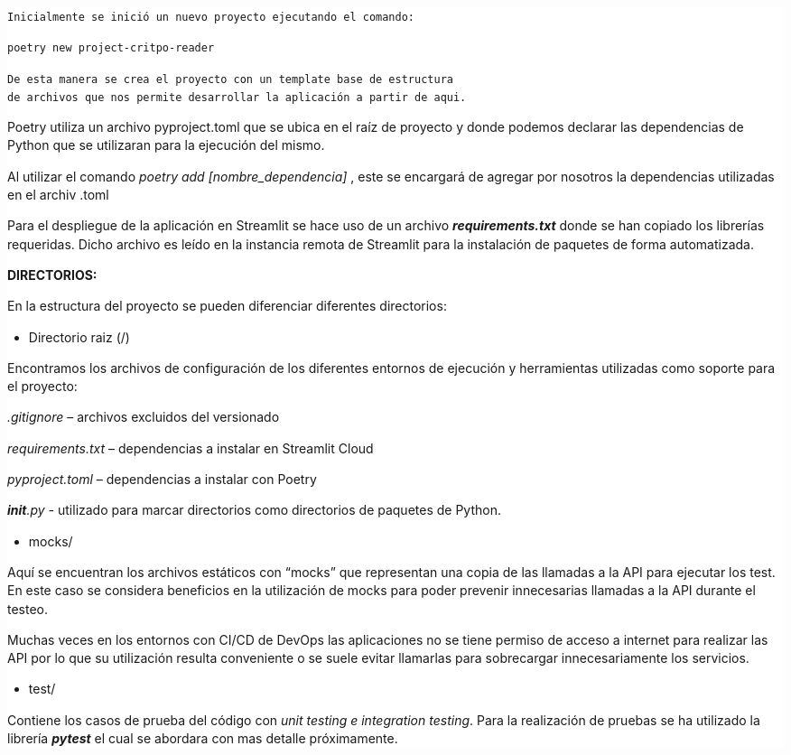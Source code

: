 ```
Inicialmente se inició un nuevo proyecto ejecutando el comando:
```
```
poetry new project-critpo-reader
```
```
De esta manera se crea el proyecto con un template base de estructura
de archivos que nos permite desarrollar la aplicación a partir de aqui.
```

Poetry utiliza un archivo pyproject.toml que se ubica en el raíz de proyecto y donde podemos declarar las
dependencias de Python que se utilizaran para la ejecución del mismo.

Al utilizar el comando _poetry add [nombre_dependencia]_ , este se encargará de agregar por nosotros la
dependencias utilizadas en el archiv .toml

Para el despliegue de la aplicación en Streamlit se hace uso de un archivo **_requirements.txt_** donde se han
copiado los librerías requeridas. Dicho archivo es leído en la instancia remota de Streamlit para la
instalación de paquetes de forma automatizada.

**DIRECTORIOS:**

En la estructura del proyecto se pueden diferenciar diferentes directorios:

- Directorio raiz (/)

Encontramos los archivos de configuración de los diferentes entornos de ejecución y herramientas
utilizadas como soporte para el proyecto:

_.gitignore_ – archivos excluidos del versionado

_requirements.txt_ – dependencias a instalar en Streamlit Cloud

_pyproject.toml_ – dependencias a instalar con Poetry

___init__.py -_ utilizado para marcar directorios como directorios de paquetes de Python.

- mocks/


Aquí se encuentran los archivos estáticos con “mocks” que representan una copia de las llamadas a la API
para ejecutar los test. En este caso se considera beneficios en la utilización de mocks para poder prevenir
innecesarias llamadas a la API durante el testeo.

Muchas veces en los entornos con CI/CD de DevOps las aplicaciones no se tiene permiso de acceso a
internet para realizar las API por lo que su utilización resulta conveniente o se suele evitar llamarlas para
sobrecargar innecesariamente los servicios.

- test/

Contiene los casos de prueba del código con _unit testing e integration testing_. Para la realización de
pruebas se ha utilizado la librería **_pytest_** el cual se abordara con mas detalle próximamente.
